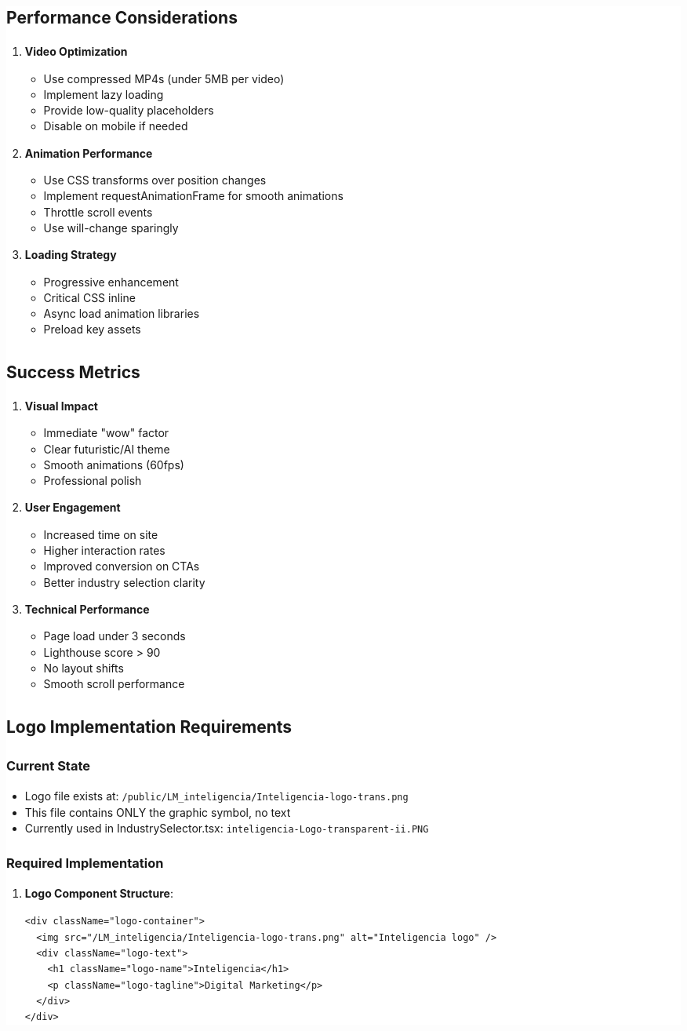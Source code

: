 ## Performance Considerations

1. **Video Optimization**
   - Use compressed MP4s (under 5MB per video)
   - Implement lazy loading
   - Provide low-quality placeholders
   - Disable on mobile if needed

2. **Animation Performance**
   - Use CSS transforms over position changes
   - Implement requestAnimationFrame for smooth animations
   - Throttle scroll events
   - Use will-change sparingly

3. **Loading Strategy**
   - Progressive enhancement
   - Critical CSS inline
   - Async load animation libraries
   - Preload key assets

## Success Metrics

1. **Visual Impact**
   - Immediate "wow" factor
   - Clear futuristic/AI theme
   - Smooth animations (60fps)
   - Professional polish

2. **User Engagement**
   - Increased time on site
   - Higher interaction rates
   - Improved conversion on CTAs
   - Better industry selection clarity

3. **Technical Performance**
   - Page load under 3 seconds
   - Lighthouse score > 90
   - No layout shifts
   - Smooth scroll performance

## Logo Implementation Requirements

### Current State
- Logo file exists at: `/public/LM_inteligencia/Inteligencia-logo-trans.png`
- This file contains ONLY the graphic symbol, no text
- Currently used in IndustrySelector.tsx: `inteligencia-Logo-transparent-ii.PNG`

### Required Implementation
1. **Logo Component Structure**:
   ```tsx
   <div className="logo-container">
     <img src="/LM_inteligencia/Inteligencia-logo-trans.png" alt="Inteligencia logo" />
     <div className="logo-text">
       <h1 className="logo-name">Inteligencia</h1>
       <p className="logo-tagline">Digital Marketing</p>
     </div>
   </div>
   ```
